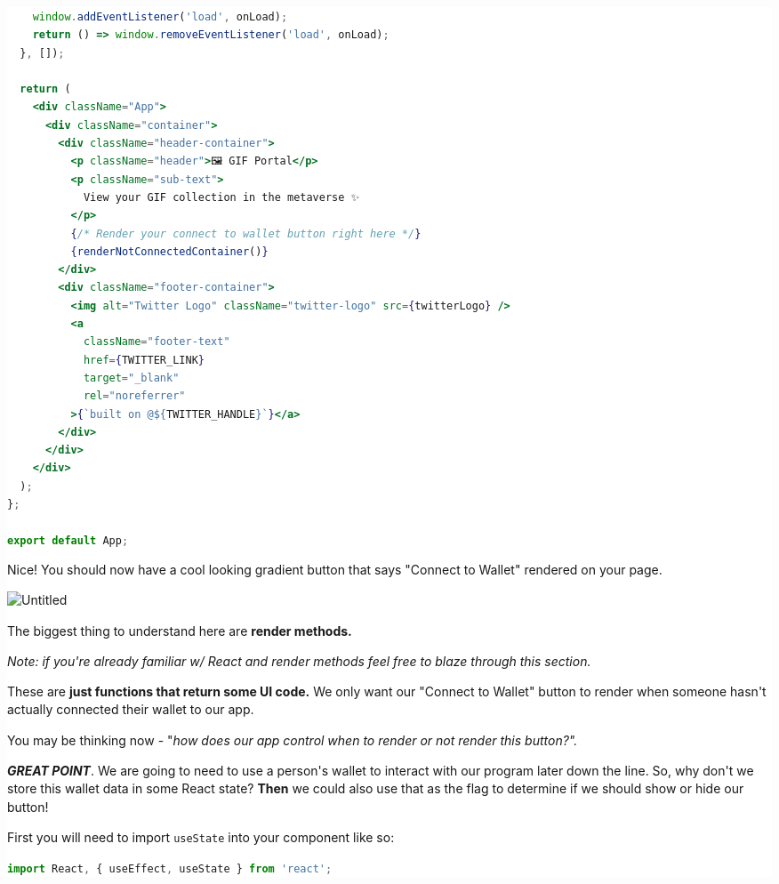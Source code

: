 ```jsx
    window.addEventListener('load', onLoad);
    return () => window.removeEventListener('load', onLoad);
  }, []);

  return (
    <div className="App">
      <div className="container">
        <div className="header-container">
          <p className="header">🖼 GIF Portal</p>
          <p className="sub-text">
            View your GIF collection in the metaverse ✨
          </p>
          {/* Render your connect to wallet button right here */}
          {renderNotConnectedContainer()}
        </div>
        <div className="footer-container">
          <img alt="Twitter Logo" className="twitter-logo" src={twitterLogo} />
          <a
            className="footer-text"
            href={TWITTER_LINK}
            target="_blank"
            rel="noreferrer"
          >{`built on @${TWITTER_HANDLE}`}</a>
        </div>
      </div>
    </div>
  );
};

export default App;
```

Nice! You should now have a cool looking gradient button that says "Connect to Wallet" rendered on your page.

![Untitled](https://i.imgur.com/TmZWnqn.png)

The biggest thing to understand here are **render methods.**

*Note: if you're already familiar w/ React and render methods feel free to blaze through this section.*

These are **just functions that return some UI code.** We only want our "Connect to Wallet" button to render when someone hasn't actually connected their wallet to our app. 

You may be thinking now - "*how does our app control when to render or not render this button?".*

***GREAT POINT***. We are going to need to use a person's wallet to interact with our program later down the line. So, why don't we store this wallet data in some React state? **Then** we could also use that as the flag to determine if we should show or hide our button!

First you will need to import `useState` into your component like so:

```jsx
import React, { useEffect, useState } from 'react';
```
